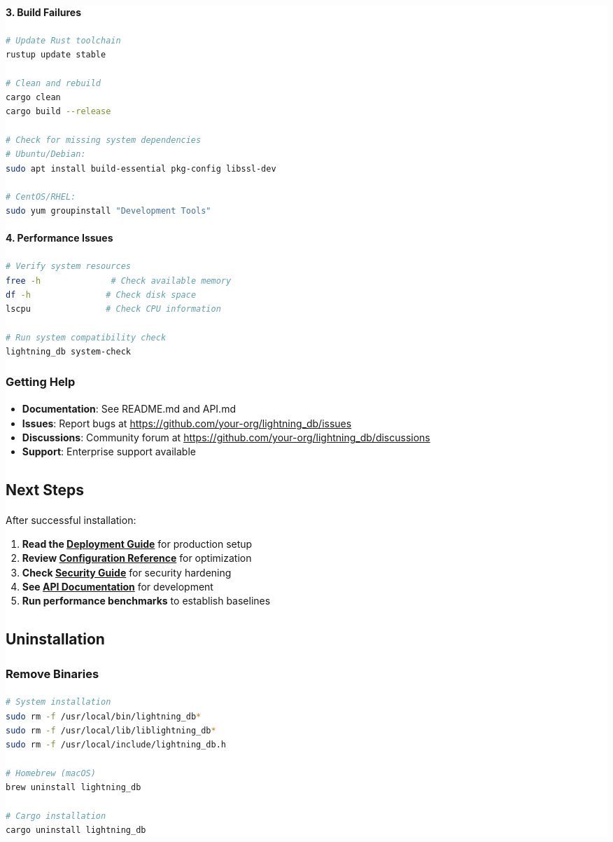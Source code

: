 #### 3. Build Failures
```bash
# Update Rust toolchain
rustup update stable

# Clean and rebuild
cargo clean
cargo build --release

# Check for missing system dependencies
# Ubuntu/Debian:
sudo apt install build-essential pkg-config libssl-dev

# CentOS/RHEL:
sudo yum groupinstall "Development Tools"
```

#### 4. Performance Issues
```bash
# Verify system resources
free -h              # Check available memory
df -h               # Check disk space
lscpu               # Check CPU information

# Run system compatibility check
lightning_db system-check
```

### Getting Help

- **Documentation**: See README.md and API.md
- **Issues**: Report bugs at https://github.com/your-org/lightning_db/issues  
- **Discussions**: Community forum at https://github.com/your-org/lightning_db/discussions
- **Support**: Enterprise support available

## Next Steps

After successful installation:

1. **Read the [Deployment Guide](DEPLOYMENT.md)** for production setup
2. **Review [Configuration Reference](CONFIGURATION.md)** for optimization
3. **Check [Security Guide](SECURITY.md)** for security hardening
4. **See [API Documentation](API.md)** for development
5. **Run performance benchmarks** to establish baselines

## Uninstallation

### Remove Binaries
```bash
# System installation
sudo rm -f /usr/local/bin/lightning_db*
sudo rm -f /usr/local/lib/liblightning_db*
sudo rm -f /usr/local/include/lightning_db.h

# Homebrew (macOS)
brew uninstall lightning_db

# Cargo installation
cargo uninstall lightning_db
```
